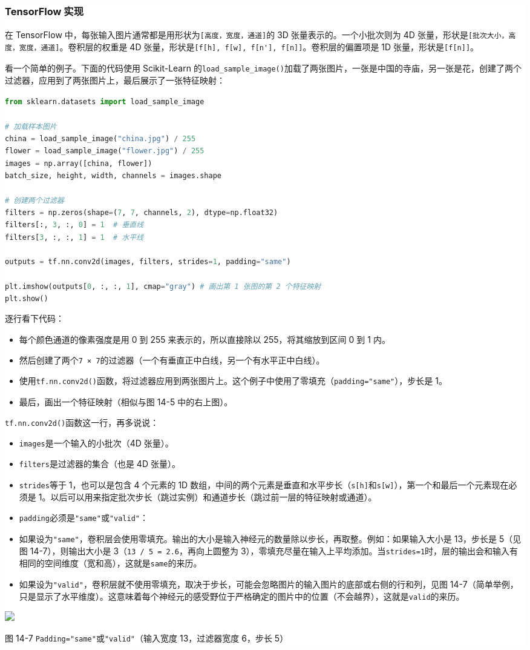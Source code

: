 ### TensorFlow 实现

在 TensorFlow 中，每张输入图片通常都是用形状为`[高度，宽度，通道]`的 3D 张量表示的。一个小批次则为 4D 张量，形状是`[批次大小，高度，宽度，通道]`。卷积层的权重是 4D 张量，形状是`[f[h], f[w], f[n'], f[n]]`。卷积层的偏置项是 1D 张量，形状是`[f[n]]`。

看一个简单的例子。下面的代码使用 Scikit-Learn 的`load_sample_image()`加载了两张图片，一张是中国的寺庙，另一张是花，创建了两个过滤器，应用到了两张图片上，最后展示了一张特征映射：

```py
from sklearn.datasets import load_sample_image

# 加载样本图片
china = load_sample_image("china.jpg") / 255
flower = load_sample_image("flower.jpg") / 255
images = np.array([china, flower])
batch_size, height, width, channels = images.shape

# 创建两个过滤器
filters = np.zeros(shape=(7, 7, channels, 2), dtype=np.float32)
filters[:, 3, :, 0] = 1  # 垂直线
filters[3, :, :, 1] = 1  # 水平线

outputs = tf.nn.conv2d(images, filters, strides=1, padding="same")

plt.imshow(outputs[0, :, :, 1], cmap="gray") # 画出第 1 张图的第 2 个特征映射
plt.show() 
```

逐行看下代码：

*   每个颜色通道的像素强度是用 0 到 255 来表示的，所以直接除以 255，将其缩放到区间 0 到 1 内。

*   然后创建了两个`7 × 7`的过滤器（一个有垂直正中白线，另一个有水平正中白线）。

*   使用`tf.nn.conv2d()`函数，将过滤器应用到两张图片上。这个例子中使用了零填充（`padding="same"`），步长是 1。

*   最后，画出一个特征映射（相似与图 14-5 中的右上图）。

`tf.nn.conv2d()`函数这一行，再多说说：

*   `images`是一个输入的小批次（4D 张量）。

*   `filters`是过滤器的集合（也是 4D 张量）。

*   `strides`等于 1，也可以是包含 4 个元素的 1D 数组，中间的两个元素是垂直和水平步长（`s[h]`和`s[w]`），第一个和最后一个元素现在必须是 1。以后可以用来指定批次步长（跳过实例）和通道步长（跳过前一层的特征映射或通道）。

*   `padding`必须是`"same"`或`"valid"`：

*   如果设为`"same"`，卷积层会使用零填充。输出的大小是输入神经元的数量除以步长，再取整。例如：如果输入大小是 13，步长是 5（见图 14-7），则输出大小是 3（`13 / 5 = 2.6`，再向上圆整为 3），零填充尽量在输入上平均添加。当`strides=1`时，层的输出会和输入有相同的空间维度（宽和高），这就是`same`的来历。

*   如果设为`"valid"`，卷积层就不使用零填充，取决于步长，可能会忽略图片的输入图片的底部或右侧的行和列，见图 14-7（简单举例，只是显示了水平维度）。这意味着每个神经元的感受野位于严格确定的图片中的位置（不会越界），这就是`valid`的来历。

![](img/176addd6633ed6e883b3c6dc1a8d1569.png)

图 14-7 `Padding="same"`或`"valid"`（输入宽度 13，过滤器宽度 6，步长 5）
